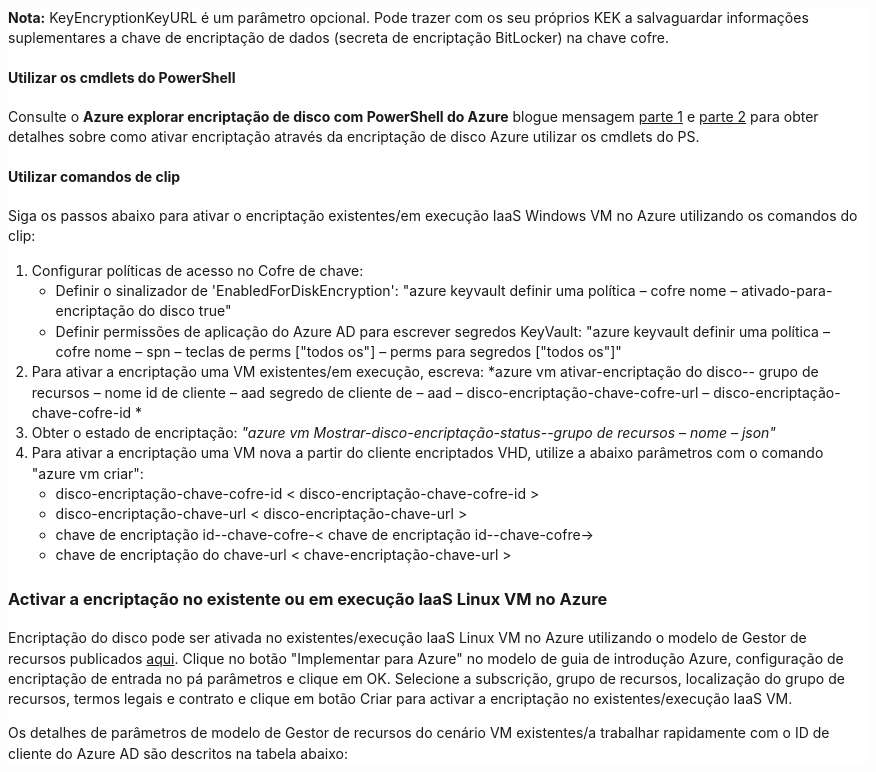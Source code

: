 
**Nota:** KeyEncryptionKeyURL é um parâmetro opcional. Pode trazer com os seu próprios KEK a salvaguardar informações suplementares a chave de encriptação de dados (secreta de encriptação BitLocker) na chave cofre.

#### <a name="using-powershell-cmdlets"></a>Utilizar os cmdlets do PowerShell

Consulte o **Azure explorar encriptação de disco com PowerShell do Azure** blogue mensagem [parte 1](http://blogs.msdn.com/b/azuresecurity/archive/2015/11/17/explore-azure-disk-encryption-with-azure-powershell.aspx) e [parte 2](http://blogs.msdn.com/b/azuresecurity/archive/2015/11/21/explore-azure-disk-encryption-with-azure-powershell-part-2.aspx) para obter detalhes sobre como ativar encriptação através da encriptação de disco Azure utilizar os cmdlets do PS.

#### <a name="using-cli-commands"></a>Utilizar comandos de clip

Siga os passos abaixo para ativar o encriptação existentes/em execução IaaS Windows VM no Azure utilizando os comandos do clip:

1. Configurar políticas de acesso no Cofre de chave:
    - Definir o sinalizador de 'EnabledForDiskEncryption': "azure keyvault definir uma política – cofre nome <keyVaultName> – ativado-para-encriptação do disco true"
    - Definir permissões de aplicação do Azure AD para escrever segredos KeyVault: "azure keyvault definir uma política – cofre nome <keyVaultName> – spn <aadClientID> – teclas de perms [\"todos os\"] – perms para segredos [\"todos os\"]"
2. Para ativar a encriptação uma VM existentes/em execução, escreva:  *azure vm ativar-encriptação do disco-- grupo de recursos <resourceGroupName> – nome <vmName> id de cliente – aad <aadClientId> segredo de cliente de – aad <aadClientSecret> – disco-encriptação-chave-cofre-url <keyVaultURL> – disco-encriptação-chave-cofre-id <keyVaultResourceId> *
3. Obter o estado de encriptação: *"azure vm Mostrar-disco-encriptação-status--grupo de recursos <resourceGroupName> – nome <vmName> – json"*
4. Para ativar a encriptação uma VM nova a partir do cliente encriptados VHD, utilize a abaixo parâmetros com o comando "azure vm criar":
    - disco-encriptação-chave-cofre-id < disco-encriptação-chave-cofre-id >
    - disco-encriptação-chave-url < disco-encriptação-chave-url >
    - chave de encriptação id--chave-cofre-< chave de encriptação id--chave-cofre->
    - chave de encriptação do chave-url < chave-encriptação-chave-url >


### <a name="enable-encryption-on-existing-or-running-iaas-linux-vm-in-azure"></a>Activar a encriptação no existente ou em execução IaaS Linux VM no Azure

Encriptação do disco pode ser ativada no existentes/execução IaaS Linux VM no Azure utilizando o modelo de Gestor de recursos publicados [aqui](https://github.com/Azure/azure-quickstart-templates/tree/master/201-encrypt-running-linux-vm). Clique no botão "Implementar para Azure" no modelo de guia de introdução Azure, configuração de encriptação de entrada no pá parâmetros e clique em OK. Selecione a subscrição, grupo de recursos, localização do grupo de recursos, termos legais e contrato e clique em botão Criar para activar a encriptação no existentes/execução IaaS VM.

Os detalhes de parâmetros de modelo de Gestor de recursos do cenário VM existentes/a trabalhar rapidamente com o ID de cliente do Azure AD são descritos na tabela abaixo:
